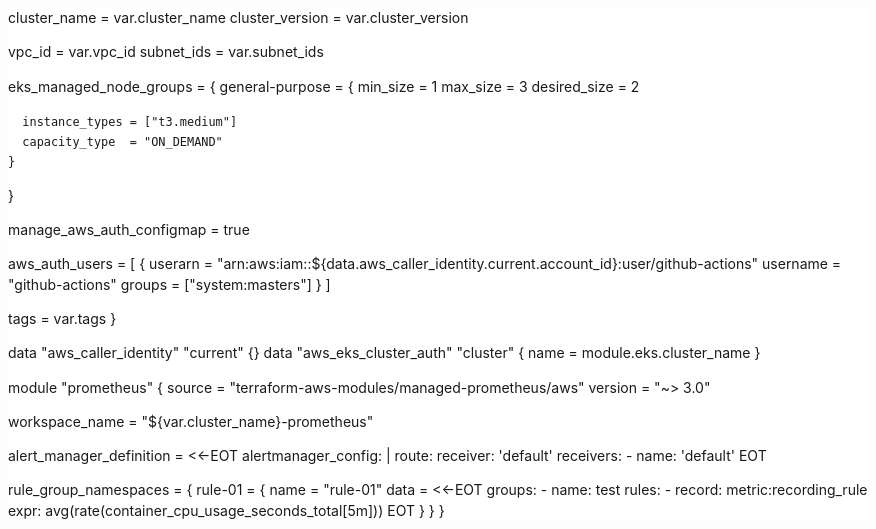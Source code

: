   cluster_name    = var.cluster_name
  cluster_version = var.cluster_version

  vpc_id     = var.vpc_id
  subnet_ids = var.subnet_ids

  eks_managed_node_groups = {
    general-purpose = {
      min_size     = 1
      max_size     = 3
      desired_size = 2

      instance_types = ["t3.medium"]
      capacity_type  = "ON_DEMAND"
    }
  }

  manage_aws_auth_configmap = true

  aws_auth_users = [
    {
      userarn  = "arn:aws:iam::${data.aws_caller_identity.current.account_id}:user/github-actions"
      username = "github-actions"
      groups   = ["system:masters"]
    }
  ]

  tags = var.tags
}

data "aws_caller_identity" "current" {}
data "aws_eks_cluster_auth" "cluster" {
  name = module.eks.cluster_name
}

module "prometheus" {
  source  = "terraform-aws-modules/managed-prometheus/aws"
  version = "~> 3.0"

  workspace_name = "${var.cluster_name}-prometheus"

  alert_manager_definition = <<-EOT
    alertmanager_config: |
      route:
        receiver: 'default'
      receivers:
        - name: 'default'
  EOT

  rule_group_namespaces = {
    rule-01 = {
      name = "rule-01"
      data = <<-EOT
        groups:
          - name: test
            rules:
              - record: metric:recording_rule
                expr: avg(rate(container_cpu_usage_seconds_total[5m]))
      EOT
    }
  }
}
